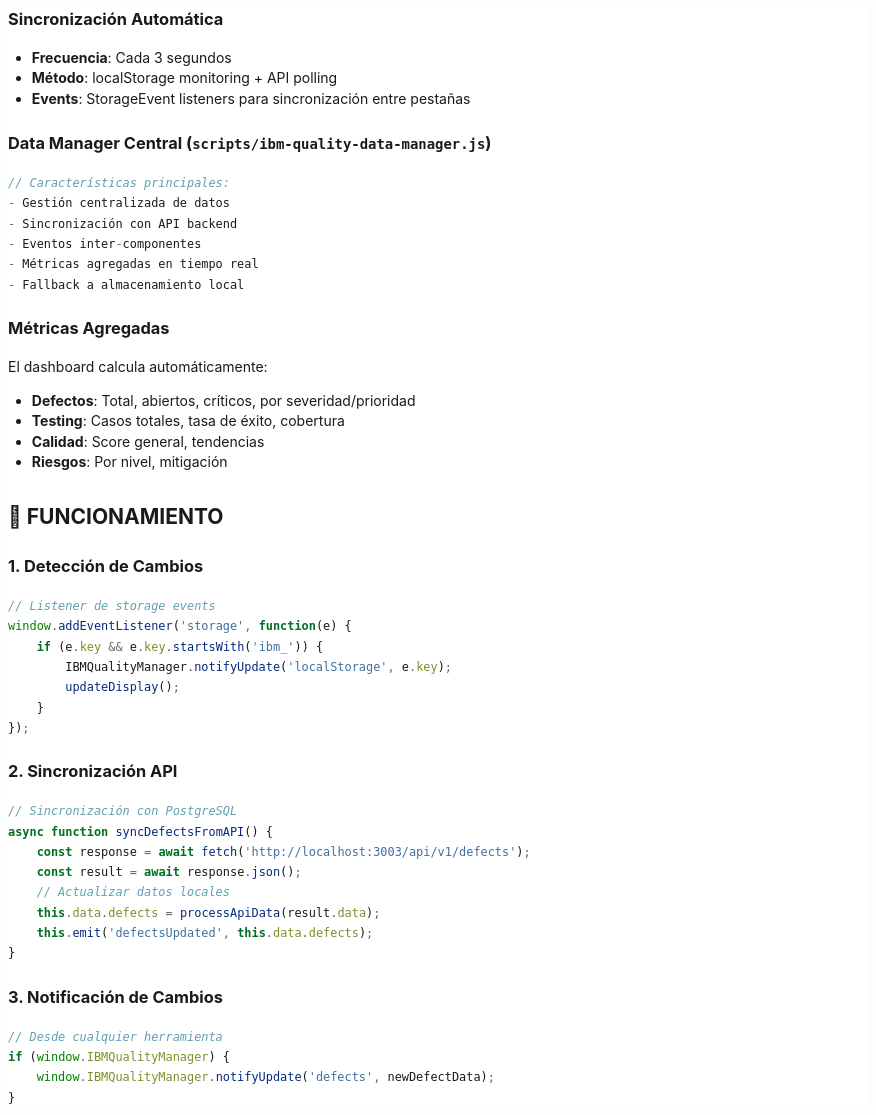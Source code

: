 ### **Sincronización Automática**
- **Frecuencia**: Cada 3 segundos
- **Método**: localStorage monitoring + API polling
- **Events**: StorageEvent listeners para sincronización entre pestañas

### **Data Manager Central** (`scripts/ibm-quality-data-manager.js`)
```javascript
// Características principales:
- Gestión centralizada de datos
- Sincronización con API backend
- Eventos inter-componentes
- Métricas agregadas en tiempo real
- Fallback a almacenamiento local
```

### **Métricas Agregadas**
El dashboard calcula automáticamente:
- **Defectos**: Total, abiertos, críticos, por severidad/prioridad
- **Testing**: Casos totales, tasa de éxito, cobertura
- **Calidad**: Score general, tendencias
- **Riesgos**: Por nivel, mitigación

## 🔧 FUNCIONAMIENTO

### **1. Detección de Cambios**
```javascript
// Listener de storage events
window.addEventListener('storage', function(e) {
    if (e.key && e.key.startsWith('ibm_')) {
        IBMQualityManager.notifyUpdate('localStorage', e.key);
        updateDisplay();
    }
});
```

### **2. Sincronización API**
```javascript
// Sincronización con PostgreSQL
async function syncDefectsFromAPI() {
    const response = await fetch('http://localhost:3003/api/v1/defects');
    const result = await response.json();
    // Actualizar datos locales
    this.data.defects = processApiData(result.data);
    this.emit('defectsUpdated', this.data.defects);
}
```

### **3. Notificación de Cambios**
```javascript
// Desde cualquier herramienta
if (window.IBMQualityManager) {
    window.IBMQualityManager.notifyUpdate('defects', newDefectData);
}
```
